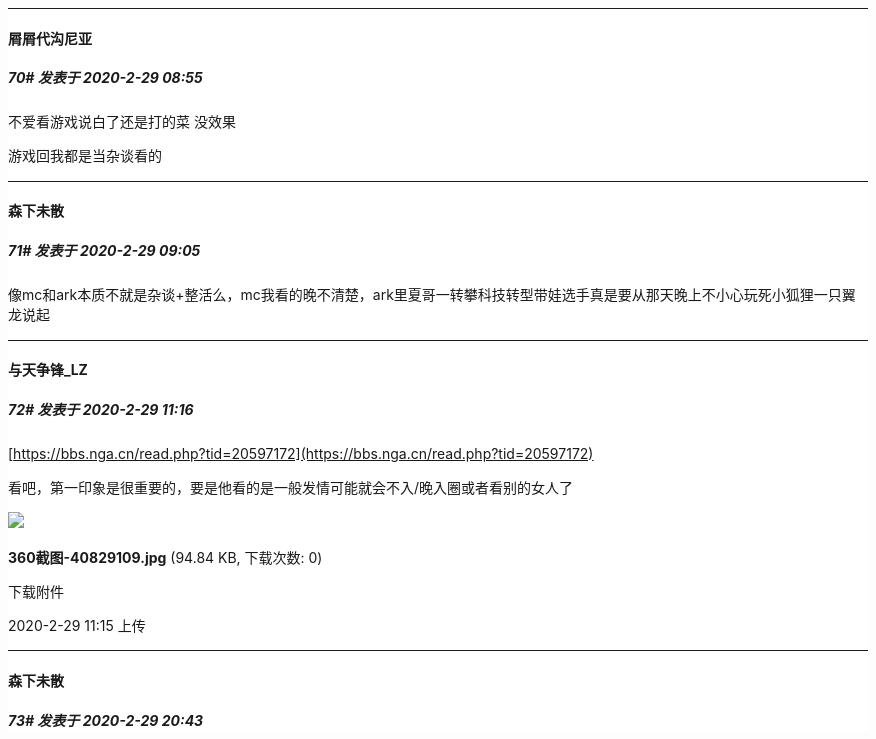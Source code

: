 

-----

####  屑屑代沟尼亚  
##### 70#       发表于 2020-2-29 08:55




不爱看游戏说白了还是打的菜 没效果

游戏回我都是当杂谈看的







-----

####  森下未散  
##### 71#       发表于 2020-2-29 09:05




像mc和ark本质不就是杂谈+整活么，mc我看的晚不清楚，ark里夏哥一转攀科技转型带娃选手真是要从那天晚上不小心玩死小狐狸一只翼龙说起







-----

####  与天争锋_LZ  
##### 72#       发表于 2020-2-29 11:16



[https://bbs.nga.cn/read.php?tid=20597172](https://bbs.nga.cn/read.php?tid=20597172)

看吧，第一印象是很重要的，要是他看的是一般发情可能就会不入/晚入圈或者看别的女人了

<img src="https://img.saraba1st.com/forum/202002/29/111549k7xjh78xd8j8u8kd.jpg" referrerpolicy="no-referrer">


<strong>360截图-40829109.jpg</strong> (94.84 KB, 下载次数: 0)

下载附件

2020-2-29 11:15 上传











-----

####  森下未散  
##### 73#       发表于 2020-2-29 20:43
